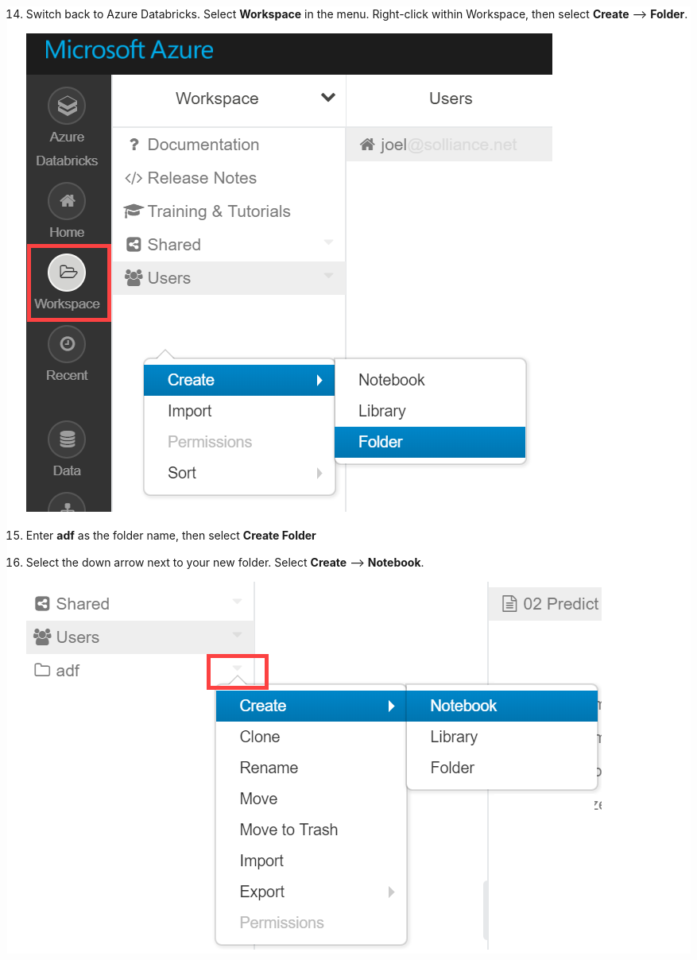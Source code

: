 14. Switch back to Azure Databricks. Select **Workspace** in the menu. Right-click within Workspace, then select **Create** --> **Folder**.


    ![Right-click within workspace and select Create, Folder](media/databricks-workspace-create-folder.png 'Create folder')

15. Enter **adf** as the folder name, then select **Create Folder**

16. Select the down arrow next to your new folder. Select **Create** --> **Notebook**.


    ![Create a new notebook within the new adf folder](media/databricks-create-notebook.png 'Create notebook')
